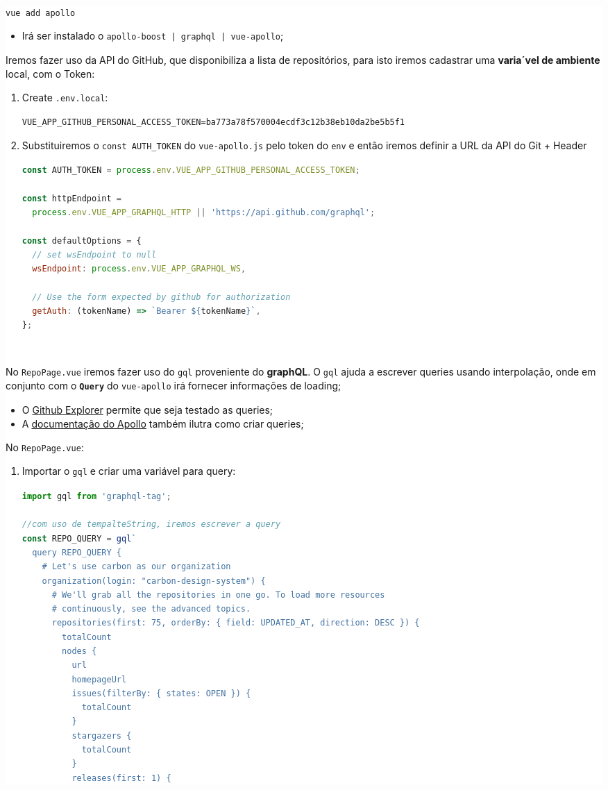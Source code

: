 ```bash
vue add apollo
```

* Irá ser instalado o `apollo-boost | graphql | vue-apollo`;

Iremos fazer uso da API do GitHub, que disponibiliza a lista de repositórios, para isto iremos cadastrar uma **varia´vel de ambiente** local, com o Token:

1. Create `.env.local`:

   ````vue
   VUE_APP_GITHUB_PERSONAL_ACCESS_TOKEN=ba773a78f570004ecdf3c12b38eb10da2be5b5f1
   ````

2. Substituiremos o `const AUTH_TOKEN` do `vue-apollo.js`  pelo token do `env` e então iremos definir a URL da API do Git + Header

   ```javascript
   const AUTH_TOKEN = process.env.VUE_APP_GITHUB_PERSONAL_ACCESS_TOKEN;
   
   const httpEndpoint =
     process.env.VUE_APP_GRAPHQL_HTTP || 'https://api.github.com/graphql';
   
   const defaultOptions = {
     // set wsEndpoint to null
     wsEndpoint: process.env.VUE_APP_GRAPHQL_WS,
   
     // Use the form expected by github for authorization
     getAuth: (tokenName) => `Bearer ${tokenName}`,
   };
   ```

<br>

No `RepoPage.vue` iremos fazer uso do `gql` proveniente do **graphQL**. O `gql` ajuda a escrever queries usando interpolação, onde em conjunto com o **`Query`** do `vue-apollo` irá fornecer informações de loading;

* O [Github Explorer](https://docs.github.com/en/graphql/overview/explorer) permite que seja testado as queries;
* A [documentação do Apollo](https://www.apollographql.com/docs/tutorial/queries/) também ilutra como criar queries;

No `RepoPage.vue`:

1. Importar o `gql` e criar uma variável para query:

   ````javascript
   import gql from 'graphql-tag';
   
   //com uso de tempalteString, iremos escrever a query
   const REPO_QUERY = gql`
     query REPO_QUERY {
       # Let's use carbon as our organization
       organization(login: "carbon-design-system") {
         # We'll grab all the repositories in one go. To load more resources
         # continuously, see the advanced topics.
         repositories(first: 75, orderBy: { field: UPDATED_AT, direction: DESC }) {
           totalCount
           nodes {
             url
             homepageUrl
             issues(filterBy: { states: OPEN }) {
               totalCount
             }
             stargazers {
               totalCount
             }
             releases(first: 1) {
   ````